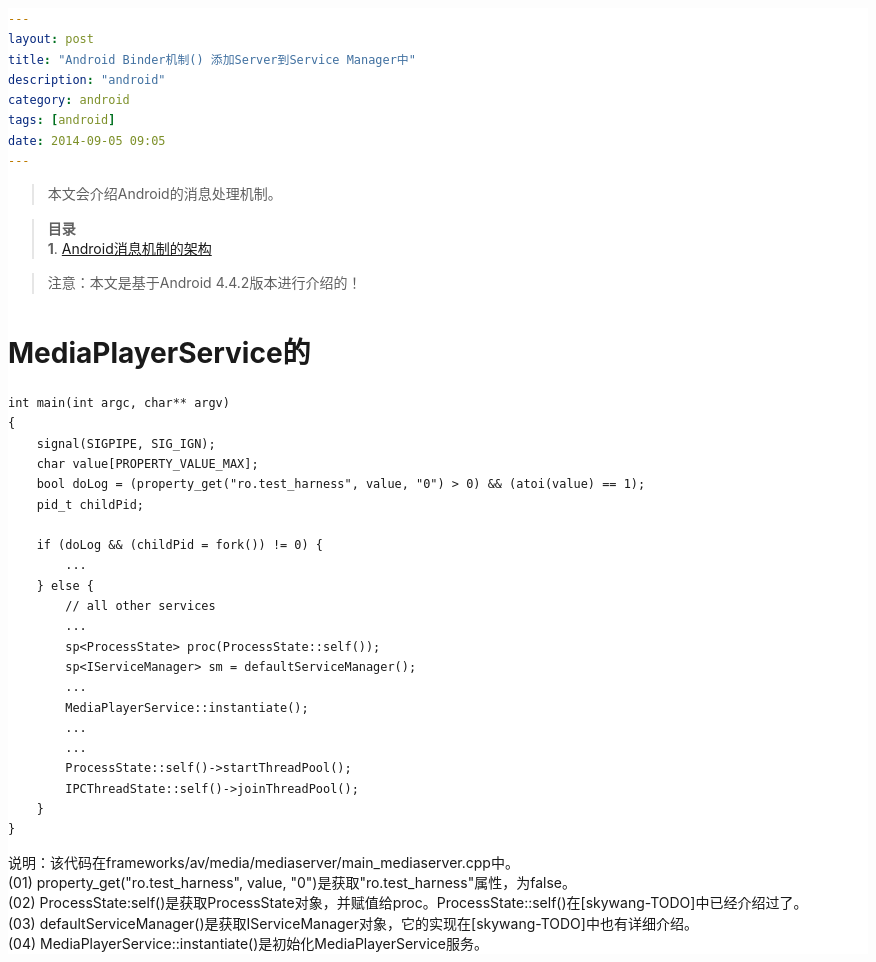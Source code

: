 ```yaml
---
layout: post
title: "Android Binder机制() 添加Server到Service Manager中"
description: "android"
category: android
tags: [android]
date: 2014-09-05 09:05
---
```



> 本文会介绍Android的消息处理机制。  

> **目录**  
> **1**. [Android消息机制的架构](#anchor1)  

> 注意：本文是基于Android 4.4.2版本进行介绍的！



<a name="anchor1"></a>
# MediaPlayerService的


    int main(int argc, char** argv)
    {
        signal(SIGPIPE, SIG_IGN);
        char value[PROPERTY_VALUE_MAX];
        bool doLog = (property_get("ro.test_harness", value, "0") > 0) && (atoi(value) == 1);
        pid_t childPid;

        if (doLog && (childPid = fork()) != 0) {
            ...
        } else {
            // all other services
            ...
            sp<ProcessState> proc(ProcessState::self());
            sp<IServiceManager> sm = defaultServiceManager();
            ...
            MediaPlayerService::instantiate();
            ...
            ...
            ProcessState::self()->startThreadPool();
            IPCThreadState::self()->joinThreadPool();
        }
    }

说明：该代码在frameworks/av/media/mediaserver/main_mediaserver.cpp中。  
(01) property_get("ro.test_harness", value, "0")是获取"ro.test_harness"属性，为false。  
(02) ProcessState:self()是获取ProcessState对象，并赋值给proc。ProcessState::self()在[skywang-TODO]中已经介绍过了。  
(03) defaultServiceManager()是获取IServiceManager对象，它的实现在[skywang-TODO]中也有详细介绍。  
(04) MediaPlayerService::instantiate()是初始化MediaPlayerService服务。  

